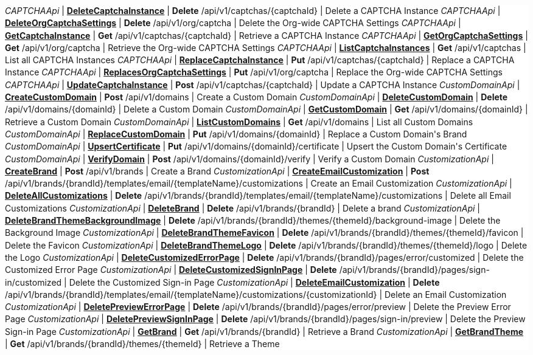 *CAPTCHAApi* | [**DeleteCaptchaInstance**](docs/CAPTCHAApi.md#deletecaptchainstance) | **Delete** /api/v1/captchas/{captchaId} | Delete a CAPTCHA Instance
*CAPTCHAApi* | [**DeleteOrgCaptchaSettings**](docs/CAPTCHAApi.md#deleteorgcaptchasettings) | **Delete** /api/v1/org/captcha | Delete the Org-wide CAPTCHA Settings
*CAPTCHAApi* | [**GetCaptchaInstance**](docs/CAPTCHAApi.md#getcaptchainstance) | **Get** /api/v1/captchas/{captchaId} | Retrieve a CAPTCHA Instance
*CAPTCHAApi* | [**GetOrgCaptchaSettings**](docs/CAPTCHAApi.md#getorgcaptchasettings) | **Get** /api/v1/org/captcha | Retrieve the Org-wide CAPTCHA Settings
*CAPTCHAApi* | [**ListCaptchaInstances**](docs/CAPTCHAApi.md#listcaptchainstances) | **Get** /api/v1/captchas | List all CAPTCHA Instances
*CAPTCHAApi* | [**ReplaceCaptchaInstance**](docs/CAPTCHAApi.md#replacecaptchainstance) | **Put** /api/v1/captchas/{captchaId} | Replace a CAPTCHA Instance
*CAPTCHAApi* | [**ReplacesOrgCaptchaSettings**](docs/CAPTCHAApi.md#replacesorgcaptchasettings) | **Put** /api/v1/org/captcha | Replace the Org-wide CAPTCHA Settings
*CAPTCHAApi* | [**UpdateCaptchaInstance**](docs/CAPTCHAApi.md#updatecaptchainstance) | **Post** /api/v1/captchas/{captchaId} | Update a CAPTCHA Instance
*CustomDomainApi* | [**CreateCustomDomain**](docs/CustomDomainApi.md#createcustomdomain) | **Post** /api/v1/domains | Create a Custom Domain
*CustomDomainApi* | [**DeleteCustomDomain**](docs/CustomDomainApi.md#deletecustomdomain) | **Delete** /api/v1/domains/{domainId} | Delete a Custom Domain
*CustomDomainApi* | [**GetCustomDomain**](docs/CustomDomainApi.md#getcustomdomain) | **Get** /api/v1/domains/{domainId} | Retrieve a Custom Domain
*CustomDomainApi* | [**ListCustomDomains**](docs/CustomDomainApi.md#listcustomdomains) | **Get** /api/v1/domains | List all Custom Domains
*CustomDomainApi* | [**ReplaceCustomDomain**](docs/CustomDomainApi.md#replacecustomdomain) | **Put** /api/v1/domains/{domainId} | Replace a Custom Domain&#39;s Brand
*CustomDomainApi* | [**UpsertCertificate**](docs/CustomDomainApi.md#upsertcertificate) | **Put** /api/v1/domains/{domainId}/certificate | Upsert the Custom Domain&#39;s Certificate
*CustomDomainApi* | [**VerifyDomain**](docs/CustomDomainApi.md#verifydomain) | **Post** /api/v1/domains/{domainId}/verify | Verify a Custom Domain
*CustomizationApi* | [**CreateBrand**](docs/CustomizationApi.md#createbrand) | **Post** /api/v1/brands | Create a Brand
*CustomizationApi* | [**CreateEmailCustomization**](docs/CustomizationApi.md#createemailcustomization) | **Post** /api/v1/brands/{brandId}/templates/email/{templateName}/customizations | Create an Email Customization
*CustomizationApi* | [**DeleteAllCustomizations**](docs/CustomizationApi.md#deleteallcustomizations) | **Delete** /api/v1/brands/{brandId}/templates/email/{templateName}/customizations | Delete all Email Customizations
*CustomizationApi* | [**DeleteBrand**](docs/CustomizationApi.md#deletebrand) | **Delete** /api/v1/brands/{brandId} | Delete a brand
*CustomizationApi* | [**DeleteBrandThemeBackgroundImage**](docs/CustomizationApi.md#deletebrandthemebackgroundimage) | **Delete** /api/v1/brands/{brandId}/themes/{themeId}/background-image | Delete the Background Image
*CustomizationApi* | [**DeleteBrandThemeFavicon**](docs/CustomizationApi.md#deletebrandthemefavicon) | **Delete** /api/v1/brands/{brandId}/themes/{themeId}/favicon | Delete the Favicon
*CustomizationApi* | [**DeleteBrandThemeLogo**](docs/CustomizationApi.md#deletebrandthemelogo) | **Delete** /api/v1/brands/{brandId}/themes/{themeId}/logo | Delete the Logo
*CustomizationApi* | [**DeleteCustomizedErrorPage**](docs/CustomizationApi.md#deletecustomizederrorpage) | **Delete** /api/v1/brands/{brandId}/pages/error/customized | Delete the Customized Error Page
*CustomizationApi* | [**DeleteCustomizedSignInPage**](docs/CustomizationApi.md#deletecustomizedsigninpage) | **Delete** /api/v1/brands/{brandId}/pages/sign-in/customized | Delete the Customized Sign-in Page
*CustomizationApi* | [**DeleteEmailCustomization**](docs/CustomizationApi.md#deleteemailcustomization) | **Delete** /api/v1/brands/{brandId}/templates/email/{templateName}/customizations/{customizationId} | Delete an Email Customization
*CustomizationApi* | [**DeletePreviewErrorPage**](docs/CustomizationApi.md#deletepreviewerrorpage) | **Delete** /api/v1/brands/{brandId}/pages/error/preview | Delete the Preview Error Page
*CustomizationApi* | [**DeletePreviewSignInPage**](docs/CustomizationApi.md#deletepreviewsigninpage) | **Delete** /api/v1/brands/{brandId}/pages/sign-in/preview | Delete the Preview Sign-in Page
*CustomizationApi* | [**GetBrand**](docs/CustomizationApi.md#getbrand) | **Get** /api/v1/brands/{brandId} | Retrieve a Brand
*CustomizationApi* | [**GetBrandTheme**](docs/CustomizationApi.md#getbrandtheme) | **Get** /api/v1/brands/{brandId}/themes/{themeId} | Retrieve a Theme